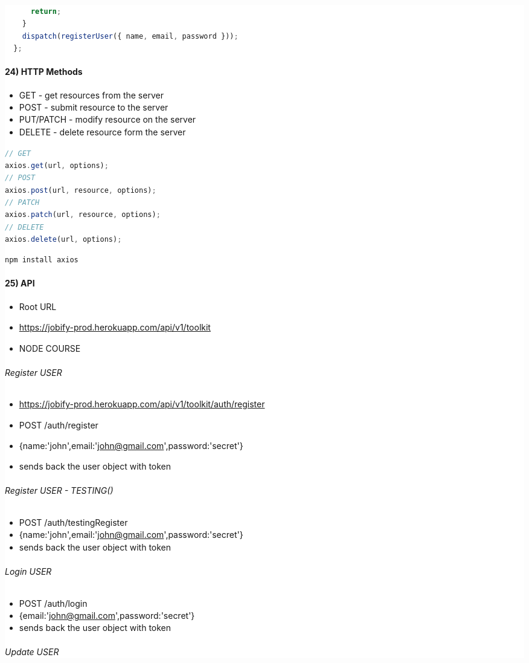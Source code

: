 ```js
      return;
    }
    dispatch(registerUser({ name, email, password }));
  };
```

#### 24) HTTP Methods

- GET - get resources from the server
- POST - submit resource to the server
- PUT/PATCH - modify resource on the server
- DELETE - delete resource form the server

```js
// GET
axios.get(url, options);
// POST
axios.post(url, resource, options);
// PATCH
axios.patch(url, resource, options);
// DELETE
axios.delete(url, options);
```

```sh
npm install axios
```

#### 25) API

- Root URL
- https://jobify-prod.herokuapp.com/api/v1/toolkit

- NODE COURSE

###### Register USER

- https://jobify-prod.herokuapp.com/api/v1/toolkit/auth/register

- POST /auth/register
- {name:'john',email:'john@gmail.com',password:'secret'}
- sends back the user object with token

###### Register USER - TESTING()

- POST /auth/testingRegister
- {name:'john',email:'john@gmail.com',password:'secret'}
- sends back the user object with token

###### Login USER

- POST /auth/login
- {email:'john@gmail.com',password:'secret'}
- sends back the user object with token

###### Update USER
